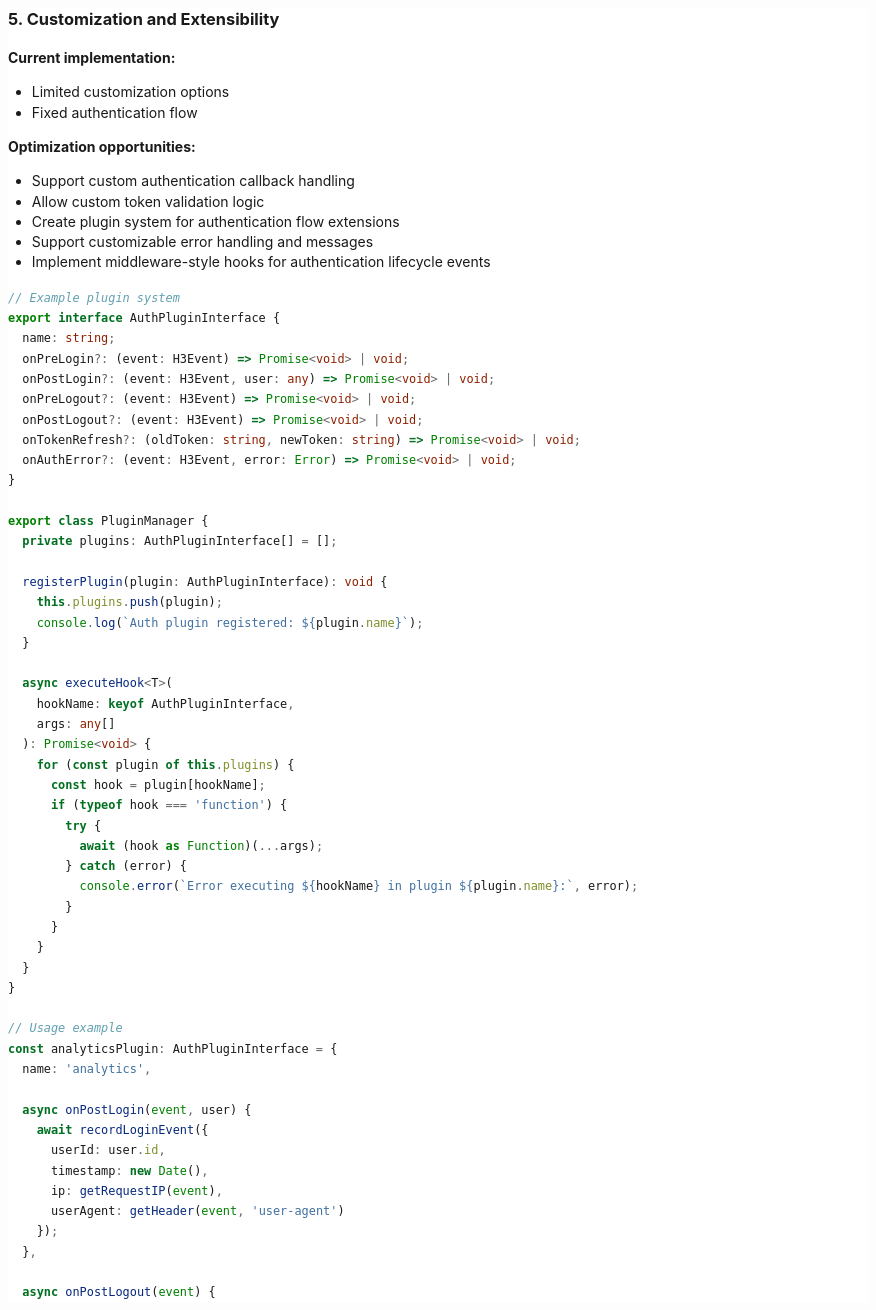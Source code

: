 ### 5. Customization and Extensibility

**Current implementation:**
- Limited customization options
- Fixed authentication flow

**Optimization opportunities:**
- Support custom authentication callback handling
- Allow custom token validation logic
- Create plugin system for authentication flow extensions
- Support customizable error handling and messages
- Implement middleware-style hooks for authentication lifecycle events

```typescript
// Example plugin system
export interface AuthPluginInterface {
  name: string;
  onPreLogin?: (event: H3Event) => Promise<void> | void;
  onPostLogin?: (event: H3Event, user: any) => Promise<void> | void;
  onPreLogout?: (event: H3Event) => Promise<void> | void;
  onPostLogout?: (event: H3Event) => Promise<void> | void;
  onTokenRefresh?: (oldToken: string, newToken: string) => Promise<void> | void;
  onAuthError?: (event: H3Event, error: Error) => Promise<void> | void;
}

export class PluginManager {
  private plugins: AuthPluginInterface[] = [];
  
  registerPlugin(plugin: AuthPluginInterface): void {
    this.plugins.push(plugin);
    console.log(`Auth plugin registered: ${plugin.name}`);
  }
  
  async executeHook<T>(
    hookName: keyof AuthPluginInterface, 
    args: any[]
  ): Promise<void> {
    for (const plugin of this.plugins) {
      const hook = plugin[hookName];
      if (typeof hook === 'function') {
        try {
          await (hook as Function)(...args);
        } catch (error) {
          console.error(`Error executing ${hookName} in plugin ${plugin.name}:`, error);
        }
      }
    }
  }
}

// Usage example
const analyticsPlugin: AuthPluginInterface = {
  name: 'analytics',
  
  async onPostLogin(event, user) {
    await recordLoginEvent({
      userId: user.id,
      timestamp: new Date(),
      ip: getRequestIP(event),
      userAgent: getHeader(event, 'user-agent')
    });
  },
  
  async onPostLogout(event) {
```